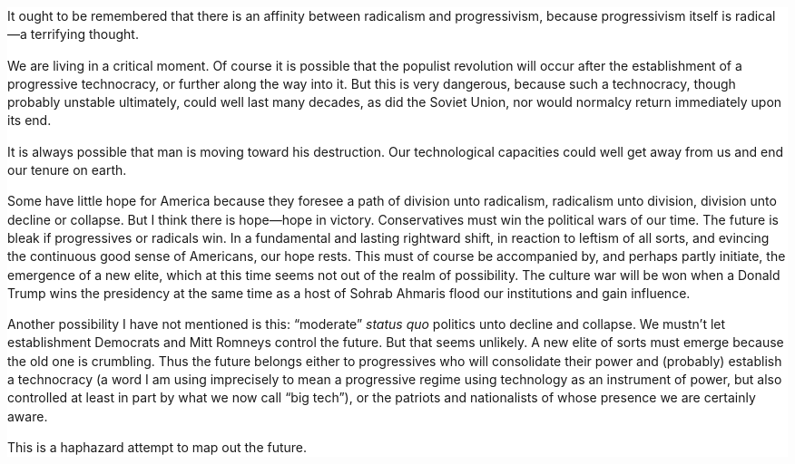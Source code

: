 It ought to be remembered that there is an affinity between radicalism and progressivism, because progressivism itself is radical—a terrifying thought.

We are living in a critical moment. Of course it is possible that the populist revolution will occur after the establishment of a progressive technocracy, or further along the way into it. But this is very dangerous, because such a technocracy, though probably unstable ultimately, could well last many decades, as did the Soviet Union, nor would normalcy return immediately upon its end.

It is always possible that man is moving toward his destruction. Our technological capacities could well get away from us and end our tenure on earth.

Some have little hope for America because they foresee a path of division unto radicalism, radicalism unto division, division unto decline or collapse. But I think there is hope—hope in victory. Conservatives must win the political wars of our time. The future is bleak if progressives or radicals win. In a fundamental and lasting rightward shift, in reaction to leftism of all sorts, and evincing the continuous good sense of Americans, our hope rests. This must of course be accompanied by, and perhaps partly initiate, the emergence of a new elite, which at this time seems not out of the realm of possibility. The culture war will be won when a Donald Trump wins the presidency at the same time as a host of Sohrab Ahmaris flood our institutions and gain influence.

Another possibility I have not mentioned is this: “moderate” _status quo_ politics unto decline and collapse. We mustn’t let establishment Democrats and Mitt Romneys control the future. But that seems unlikely. A new elite of sorts must emerge because the old one is crumbling. Thus the future belongs either to progressives who will consolidate their power and (probably) establish a technocracy (a word I am using imprecisely to mean a progressive regime using technology as an instrument of power, but also controlled at least in part by what we now call “big tech”), or the patriots and nationalists of whose presence we are certainly aware.

This is a haphazard attempt to map out the future.
